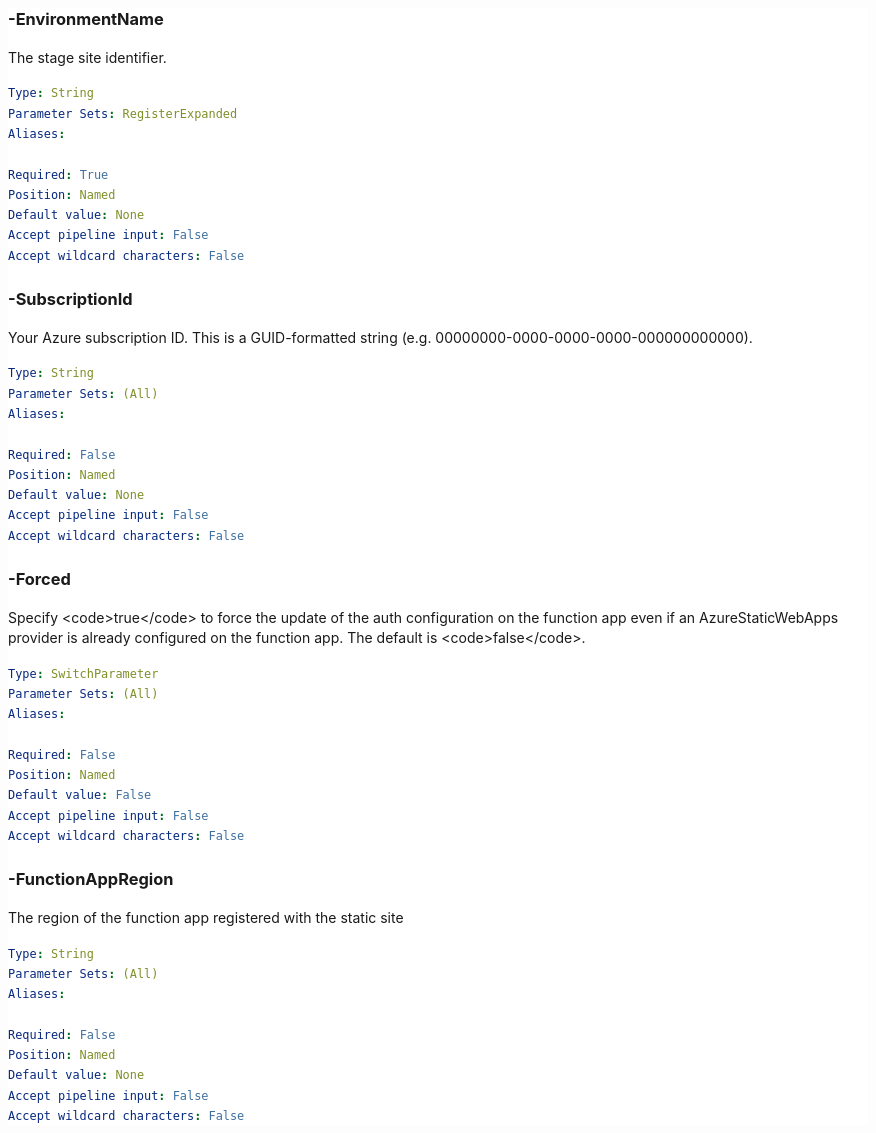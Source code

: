 ### -EnvironmentName
The stage site identifier.

```yaml
Type: String
Parameter Sets: RegisterExpanded
Aliases:

Required: True
Position: Named
Default value: None
Accept pipeline input: False
Accept wildcard characters: False
```

### -SubscriptionId
Your Azure subscription ID.
This is a GUID-formatted string (e.g.
00000000-0000-0000-0000-000000000000).

```yaml
Type: String
Parameter Sets: (All)
Aliases:

Required: False
Position: Named
Default value: None
Accept pipeline input: False
Accept wildcard characters: False
```

### -Forced
Specify \<code\>true\</code\> to force the update of the auth configuration on the function app even if an AzureStaticWebApps provider is already configured on the function app.
The default is \<code\>false\</code\>.

```yaml
Type: SwitchParameter
Parameter Sets: (All)
Aliases:

Required: False
Position: Named
Default value: False
Accept pipeline input: False
Accept wildcard characters: False
```

### -FunctionAppRegion
The region of the function app registered with the static site

```yaml
Type: String
Parameter Sets: (All)
Aliases:

Required: False
Position: Named
Default value: None
Accept pipeline input: False
Accept wildcard characters: False
```
